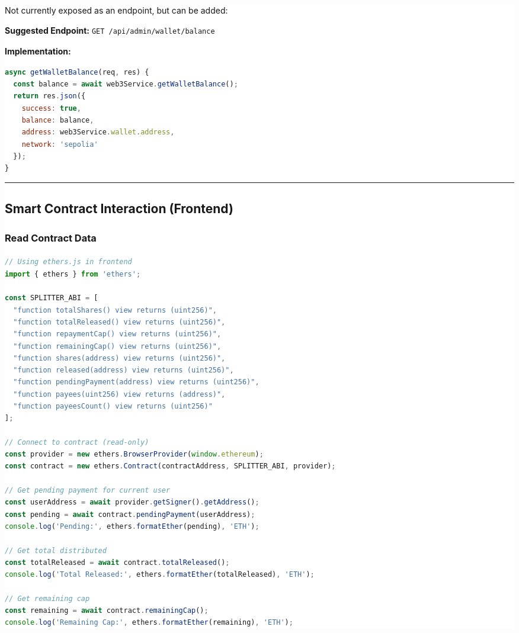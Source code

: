 Not currently exposed as an endpoint, but can be added:

**Suggested Endpoint:** `GET /api/admin/wallet/balance`

**Implementation:**
```javascript
async getWalletBalance(req, res) {
  const balance = await web3Service.getWalletBalance();
  return res.json({
    success: true,
    balance: balance,
    address: web3Service.wallet.address,
    network: 'sepolia'
  });
}
```

---

## Smart Contract Interaction (Frontend)

### Read Contract Data

```javascript
// Using ethers.js in frontend
import { ethers } from 'ethers';

const SPLITTER_ABI = [
  "function totalShares() view returns (uint256)",
  "function totalReleased() view returns (uint256)",
  "function repaymentCap() view returns (uint256)",
  "function remainingCap() view returns (uint256)",
  "function shares(address) view returns (uint256)",
  "function released(address) view returns (uint256)",
  "function pendingPayment(address) view returns (uint256)",
  "function payees(uint256) view returns (address)",
  "function payeesCount() view returns (uint256)"
];

// Connect to contract (read-only)
const provider = new ethers.BrowserProvider(window.ethereum);
const contract = new ethers.Contract(contractAddress, SPLITTER_ABI, provider);

// Get pending payment for current user
const userAddress = await provider.getSigner().getAddress();
const pending = await contract.pendingPayment(userAddress);
console.log('Pending:', ethers.formatEther(pending), 'ETH');

// Get total distributed
const totalReleased = await contract.totalReleased();
console.log('Total Released:', ethers.formatEther(totalReleased), 'ETH');

// Get remaining cap
const remaining = await contract.remainingCap();
console.log('Remaining Cap:', ethers.formatEther(remaining), 'ETH');
```
